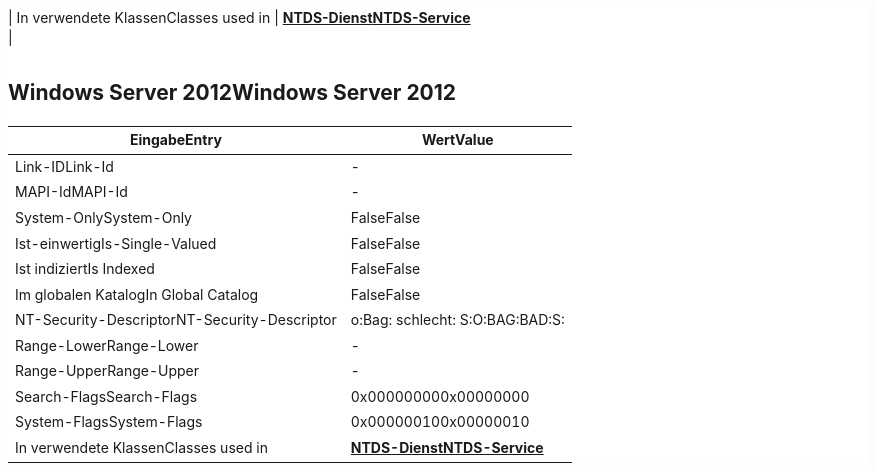 | <span data-ttu-id="42e6a-248">In verwendete Klassen</span><span class="sxs-lookup"><span data-stu-id="42e6a-248">Classes used in</span></span>        | [<span data-ttu-id="42e6a-249">**NTDS-Dienst**</span><span class="sxs-lookup"><span data-stu-id="42e6a-249">**NTDS-Service**</span></span>](c-ntdsservice.md)<br/> |



## <a name="windows-server-2012"></a><span data-ttu-id="42e6a-250">Windows Server 2012</span><span class="sxs-lookup"><span data-stu-id="42e6a-250">Windows Server 2012</span></span>



| <span data-ttu-id="42e6a-251">Eingabe</span><span class="sxs-lookup"><span data-stu-id="42e6a-251">Entry</span></span> | <span data-ttu-id="42e6a-252">Wert</span><span class="sxs-lookup"><span data-stu-id="42e6a-252">Value</span></span> |
|------------------------|--------------------------------------------------|
| <span data-ttu-id="42e6a-253">Link-ID</span><span class="sxs-lookup"><span data-stu-id="42e6a-253">Link-Id</span></span>                | \-                                               |
| <span data-ttu-id="42e6a-254">MAPI-Id</span><span class="sxs-lookup"><span data-stu-id="42e6a-254">MAPI-Id</span></span>                | \-                                               |
| <span data-ttu-id="42e6a-255">System-Only</span><span class="sxs-lookup"><span data-stu-id="42e6a-255">System-Only</span></span>            | <span data-ttu-id="42e6a-256">False</span><span class="sxs-lookup"><span data-stu-id="42e6a-256">False</span></span>                                            |
| <span data-ttu-id="42e6a-257">Ist-einwertig</span><span class="sxs-lookup"><span data-stu-id="42e6a-257">Is-Single-Valued</span></span>       | <span data-ttu-id="42e6a-258">False</span><span class="sxs-lookup"><span data-stu-id="42e6a-258">False</span></span>                                            |
| <span data-ttu-id="42e6a-259">Ist indiziert</span><span class="sxs-lookup"><span data-stu-id="42e6a-259">Is Indexed</span></span>             | <span data-ttu-id="42e6a-260">False</span><span class="sxs-lookup"><span data-stu-id="42e6a-260">False</span></span>                                            |
| <span data-ttu-id="42e6a-261">Im globalen Katalog</span><span class="sxs-lookup"><span data-stu-id="42e6a-261">In Global Catalog</span></span>      | <span data-ttu-id="42e6a-262">False</span><span class="sxs-lookup"><span data-stu-id="42e6a-262">False</span></span>                                            |
| <span data-ttu-id="42e6a-263">NT-Security-Descriptor</span><span class="sxs-lookup"><span data-stu-id="42e6a-263">NT-Security-Descriptor</span></span> | <span data-ttu-id="42e6a-264">o:Bag: schlecht: S:</span><span class="sxs-lookup"><span data-stu-id="42e6a-264">O:BAG:BAD:S:</span></span>                                     |
| <span data-ttu-id="42e6a-265">Range-Lower</span><span class="sxs-lookup"><span data-stu-id="42e6a-265">Range-Lower</span></span>            | \-                                               |
| <span data-ttu-id="42e6a-266">Range-Upper</span><span class="sxs-lookup"><span data-stu-id="42e6a-266">Range-Upper</span></span>            | \-                                               |
| <span data-ttu-id="42e6a-267">Search-Flags</span><span class="sxs-lookup"><span data-stu-id="42e6a-267">Search-Flags</span></span>           | <span data-ttu-id="42e6a-268">0x00000000</span><span class="sxs-lookup"><span data-stu-id="42e6a-268">0x00000000</span></span>                                       |
| <span data-ttu-id="42e6a-269">System-Flags</span><span class="sxs-lookup"><span data-stu-id="42e6a-269">System-Flags</span></span>           | <span data-ttu-id="42e6a-270">0x00000010</span><span class="sxs-lookup"><span data-stu-id="42e6a-270">0x00000010</span></span>                                       |
| <span data-ttu-id="42e6a-271">In verwendete Klassen</span><span class="sxs-lookup"><span data-stu-id="42e6a-271">Classes used in</span></span>        | [<span data-ttu-id="42e6a-272">**NTDS-Dienst**</span><span class="sxs-lookup"><span data-stu-id="42e6a-272">**NTDS-Service**</span></span>](c-ntdsservice.md)<br/> |



 

 





